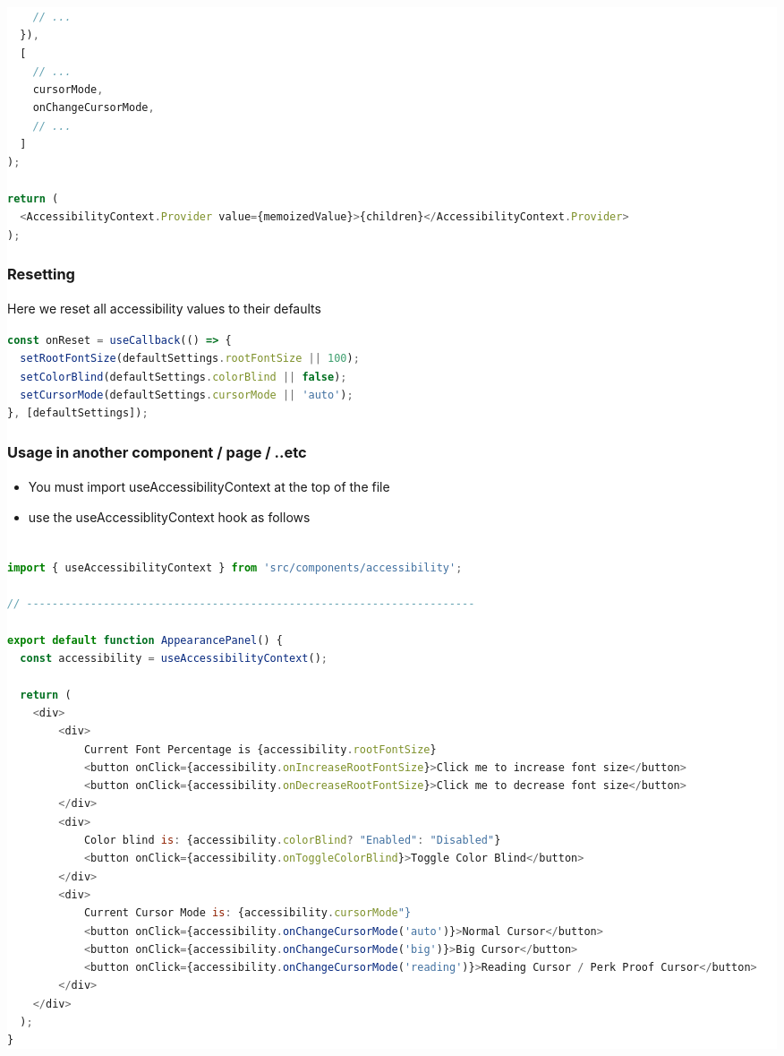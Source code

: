 ```javascript
    // ...
  }),
  [
    // ...
    cursorMode,
    onChangeCursorMode,
    // ...
  ]
);

return (
  <AccessibilityContext.Provider value={memoizedValue}>{children}</AccessibilityContext.Provider>
);
```

### Resetting

Here we reset all accessibility values to their defaults

```javascript
const onReset = useCallback(() => {
  setRootFontSize(defaultSettings.rootFontSize || 100);
  setColorBlind(defaultSettings.colorBlind || false);
  setCursorMode(defaultSettings.cursorMode || 'auto');
}, [defaultSettings]);
```

### Usage in another component / page / ..etc

- You must import useAccessibilityContext at the top of the file

- use the useAccessiblityContext hook as follows

```javascript

import { useAccessibilityContext } from 'src/components/accessibility';

// ----------------------------------------------------------------------

export default function AppearancePanel() {
  const accessibility = useAccessibilityContext();

  return (
    <div>
        <div>
            Current Font Percentage is {accessibility.rootFontSize}
            <button onClick={accessibility.onIncreaseRootFontSize}>Click me to increase font size</button>
            <button onClick={accessibility.onDecreaseRootFontSize}>Click me to decrease font size</button>
        </div>
        <div>
            Color blind is: {accessibility.colorBlind? "Enabled": "Disabled"}
            <button onClick={accessibility.onToggleColorBlind}>Toggle Color Blind</button>
        </div>
        <div>
            Current Cursor Mode is: {accessibility.cursorMode"}
            <button onClick={accessibility.onChangeCursorMode('auto')}>Normal Cursor</button>
            <button onClick={accessibility.onChangeCursorMode('big')}>Big Cursor</button>
            <button onClick={accessibility.onChangeCursorMode('reading')}>Reading Cursor / Perk Proof Cursor</button>
        </div>
    </div>
  );
}
```